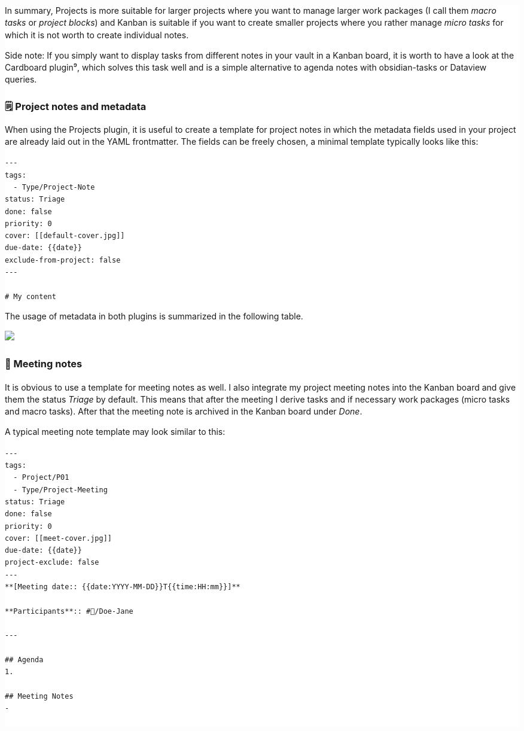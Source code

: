 In summary, Projects is more suitable for larger projects where you want to manage larger work packages (I call them *macro tasks* or *project blocks*) and Kanban is suitable if you want to create smaller projects where you rather manage *micro tasks* for which it is not worth to create individual notes.

Side note: If you simply want to display tasks from different notes in your vault in a Kanban board, it is worth to have a look at the Cardboard plugin⁹, which solves this task well and is a simple alternative to agenda notes with obsidian-tasks or Dataview queries.

### 🗒️ Project notes and metadata

When using the Projects plugin, it is useful to create a template for project notes in which the metadata fields used in your project are already laid out in the YAML frontmatter. The fields can be freely chosen, a minimal template typically looks like this:

```
---  
tags:  
  - Type/Project-Note   
status: Triage  
done: false    
priority: 0  
cover: [[default-cover.jpg]]  
due-date: {{date}}  
exclude-from-project: false  
---  
  
# My content
```

The usage of metadata in both plugins is summarized in the following table.

![](https://miro.medium.com/v2/resize:fit:1400/1*Wfnod9DB7UZV5MILKTJjZg.png)
### 💬 Meeting notes

It is obvious to use a template for meeting notes as well. I also integrate my project meeting notes into the Kanban board and give them the status *Triage* by default. This means that after the meeting I derive tasks and if necessary work packages (micro tasks and macro tasks). After that the meeting note is archived in the Kanban board under *Done*.

A typical meeting note template may look similar to this:

```
---  
tags:  
  - Project/P01  
  - Type/Project-Meeting  
status: Triage  
done: false    
priority: 0  
cover: [[meet-cover.jpg]]  
due-date: {{date}}  
project-exclude: false  
---  
**[Meeting date:: {{date:YYYY-MM-DD}}T{{time:HH:mm}}]**  
  
**Participants**:: #👤/Doe-Jane  
  
---  
  
## Agenda  
1.  
  
## Meeting Notes  
-  
  
```